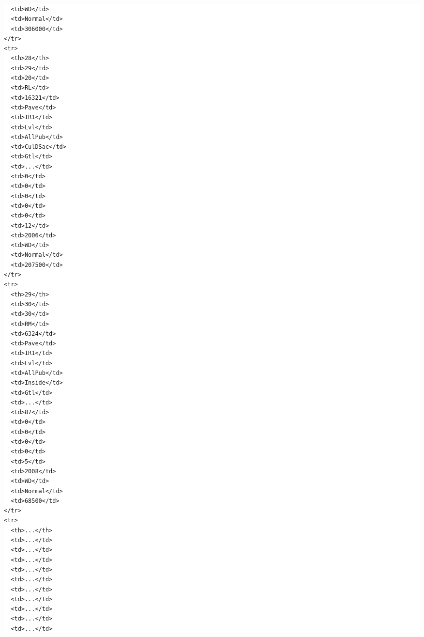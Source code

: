       <td>WD</td>
      <td>Normal</td>
      <td>306000</td>
    </tr>
    <tr>
      <th>28</th>
      <td>29</td>
      <td>20</td>
      <td>RL</td>
      <td>16321</td>
      <td>Pave</td>
      <td>IR1</td>
      <td>Lvl</td>
      <td>AllPub</td>
      <td>CulDSac</td>
      <td>Gtl</td>
      <td>...</td>
      <td>0</td>
      <td>0</td>
      <td>0</td>
      <td>0</td>
      <td>0</td>
      <td>12</td>
      <td>2006</td>
      <td>WD</td>
      <td>Normal</td>
      <td>207500</td>
    </tr>
    <tr>
      <th>29</th>
      <td>30</td>
      <td>30</td>
      <td>RM</td>
      <td>6324</td>
      <td>Pave</td>
      <td>IR1</td>
      <td>Lvl</td>
      <td>AllPub</td>
      <td>Inside</td>
      <td>Gtl</td>
      <td>...</td>
      <td>87</td>
      <td>0</td>
      <td>0</td>
      <td>0</td>
      <td>0</td>
      <td>5</td>
      <td>2008</td>
      <td>WD</td>
      <td>Normal</td>
      <td>68500</td>
    </tr>
    <tr>
      <th>...</th>
      <td>...</td>
      <td>...</td>
      <td>...</td>
      <td>...</td>
      <td>...</td>
      <td>...</td>
      <td>...</td>
      <td>...</td>
      <td>...</td>
      <td>...</td>